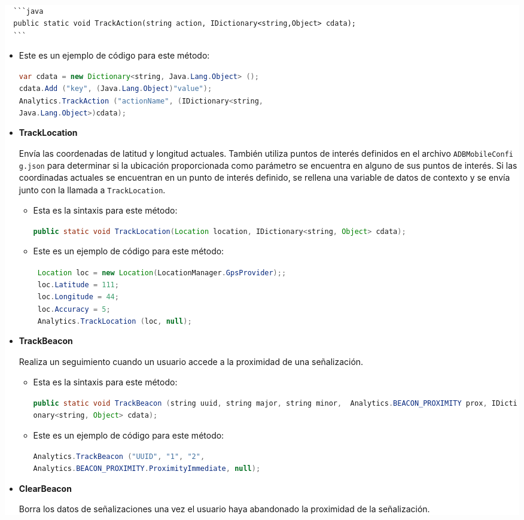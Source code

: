       ```java
      public static void TrackAction(string action, IDictionary<string,Object> cdata); 
      ```

   * Este es un ejemplo de código para este método:

      ```java
      var cdata = new Dictionary<string, Java.Lang.Object> (); 
      cdata.Add ("key", (Java.Lang.Object)"value");
      Analytics.TrackAction ("actionName", (IDictionary<string, 
      Java.Lang.Object>)cdata);
      ```

* **TrackLocation**

   Envía las coordenadas de latitud y longitud actuales. También utiliza puntos de interés definidos en el archivo `ADBMobileConfig.json` para determinar si la ubicación proporcionada como parámetro se encuentra en alguno de sus puntos de interés. Si las coordinadas actuales se encuentran en un punto de interés definido, se rellena una variable de datos de contexto y se envía junto con la llamada a `TrackLocation`.

   * Esta es la sintaxis para este método:

      ```java
      public static void TrackLocation(Location location, IDictionary<string, Object> cdata); 
      ```

   * Este es un ejemplo de código para este método:

      ```java
       Location loc = new Location(LocationManager.GpsProvider);;
       loc.Latitude = 111; 
       loc.Longitude = 44; 
       loc.Accuracy = 5; 
       Analytics.TrackLocation (loc, null);
      ```

* **TrackBeacon**

   Realiza un seguimiento cuando un usuario accede a la proximidad de una señalización.

   * Esta es la sintaxis para este método:

      ```java
      public static void TrackBeacon (string uuid, string major, string minor,  Analytics.BEACON_PROXIMITY prox, IDictionary<string, Object> cdata); 
      ```

   * Este es un ejemplo de código para este método:

      ```java
      Analytics.TrackBeacon ("UUID", "1", "2", 
      Analytics.BEACON_PROXIMITY.ProximityImmediate, null); 
      ```

* **ClearBeacon**

   Borra los datos de señalizaciones una vez el usuario haya abandonado la proximidad de la señalización.
